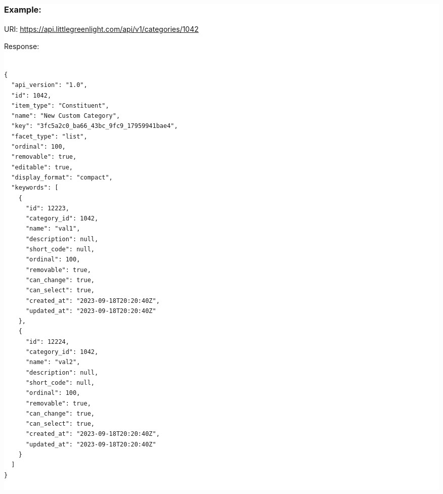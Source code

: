 
### Example:

URI: https://api.littlegreenlight.com/api/v1/categories/1042

Response:

```
                  
{
  "api_version": "1.0",
  "id": 1042,
  "item_type": "Constituent",
  "name": "New Custom Category",
  "key": "3fc5a2c0_ba66_43bc_9fc9_17959941bae4",
  "facet_type": "list",
  "ordinal": 100,
  "removable": true,
  "editable": true,
  "display_format": "compact",
  "keywords": [
    {
      "id": 12223,
      "category_id": 1042,
      "name": "val1",
      "description": null,
      "short_code": null,
      "ordinal": 100,
      "removable": true,
      "can_change": true,
      "can_select": true,
      "created_at": "2023-09-18T20:20:40Z",
      "updated_at": "2023-09-18T20:20:40Z"
    },
    {
      "id": 12224,
      "category_id": 1042,
      "name": "val2",
      "description": null,
      "short_code": null,
      "ordinal": 100,
      "removable": true,
      "can_change": true,
      "can_select": true,
      "created_at": "2023-09-18T20:20:40Z",
      "updated_at": "2023-09-18T20:20:40Z"
    }
  ]
}
                
```


